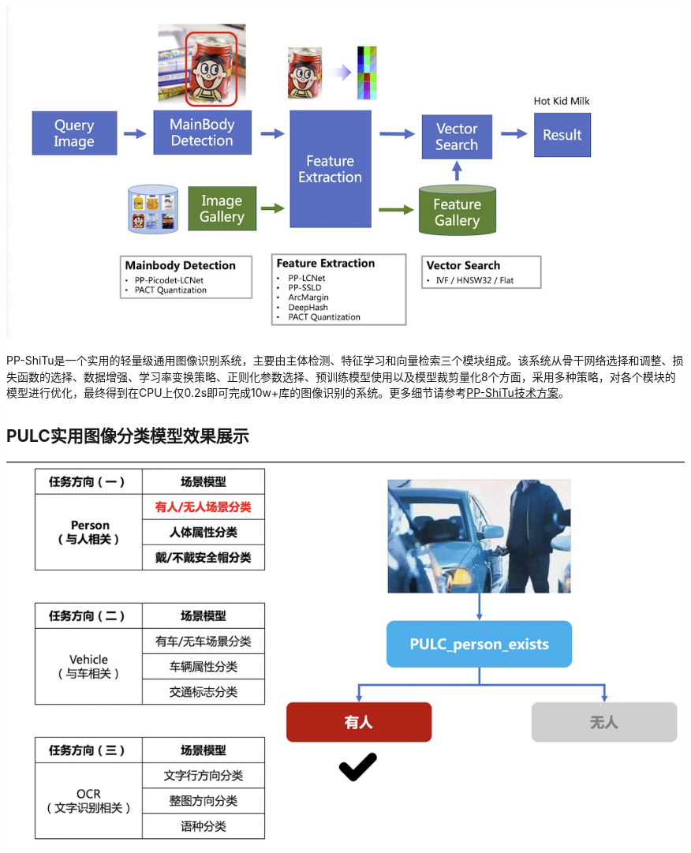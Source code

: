 <img src="./docs/images/structure.jpg"  width = "800" />
</div>

PP-ShiTu是一个实用的轻量级通用图像识别系统，主要由主体检测、特征学习和向量检索三个模块组成。该系统从骨干网络选择和调整、损失函数的选择、数据增强、学习率变换策略、正则化参数选择、预训练模型使用以及模型裁剪量化8个方面，采用多种策略，对各个模块的模型进行优化，最终得到在CPU上仅0.2s即可完成10w+库的图像识别的系统。更多细节请参考[PP-ShiTu技术方案](https://arxiv.org/pdf/2111.00775.pdf)。

<a name="分类效果展示"></a>
## PULC实用图像分类模型效果展示
<div align="center">
<img src="docs/images/classification.gif">
</div>
